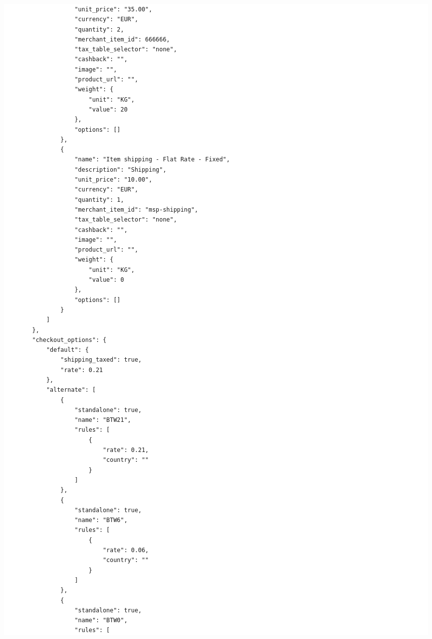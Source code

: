 ```shell
                    "unit_price": "35.00",
                    "currency": "EUR",
                    "quantity": 2,
                    "merchant_item_id": 666666,
                    "tax_table_selector": "none",
                    "cashback": "",
                    "image": "",
                    "product_url": "",
                    "weight": {
                        "unit": "KG",
                        "value": 20
                    },
                    "options": []
                },
                {
                    "name": "Item shipping - Flat Rate - Fixed",
                    "description": "Shipping",
                    "unit_price": "10.00",
                    "currency": "EUR",
                    "quantity": 1,
                    "merchant_item_id": "msp-shipping",
                    "tax_table_selector": "none",
                    "cashback": "",
                    "image": "",
                    "product_url": "",
                    "weight": {
                        "unit": "KG",
                        "value": 0
                    },
                    "options": []
                }
            ]
        },
        "checkout_options": {
            "default": {
                "shipping_taxed": true,
                "rate": 0.21
            },
            "alternate": [
                {
                    "standalone": true,
                    "name": "BTW21",
                    "rules": [
                        {
                            "rate": 0.21,
                            "country": ""
                        }
                    ]
                },
                {
                    "standalone": true,
                    "name": "BTW6",
                    "rules": [
                        {
                            "rate": 0.06,
                            "country": ""
                        }
                    ]
                },
                {
                    "standalone": true,
                    "name": "BTW0",
                    "rules": [
```